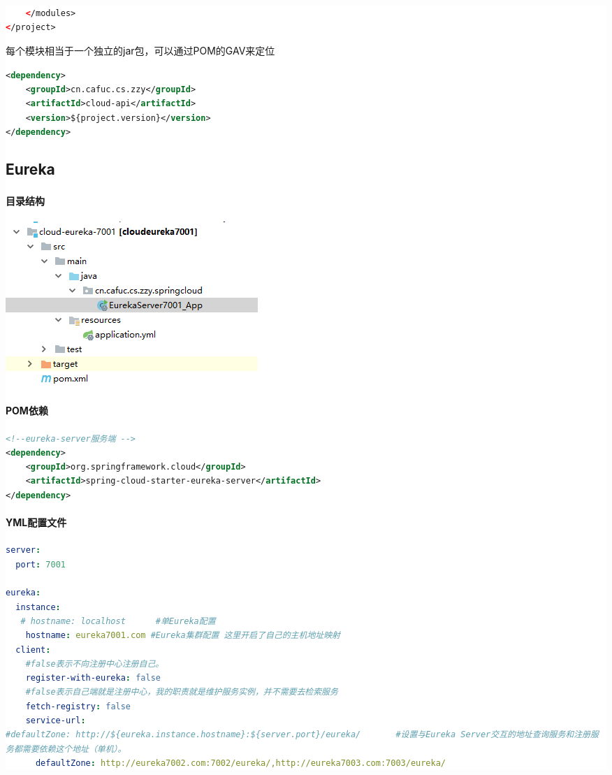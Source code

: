 ```xml
    </modules>
</project>
```

每个模块相当于一个独立的jar包，可以通过POM的GAV来定位

```xml
<dependency>
    <groupId>cn.cafuc.cs.zzy</groupId>
    <artifactId>cloud-api</artifactId>
    <version>${project.version}</version>
</dependency>
```



## Eureka

#### 目录结构

![](imges\eureka项目目录.jpg)

#### POM依赖

```xml
<!--eureka-server服务端 -->
<dependency>
    <groupId>org.springframework.cloud</groupId>
    <artifactId>spring-cloud-starter-eureka-server</artifactId>
</dependency>
```

#### YML配置文件

```yml
server:
  port: 7001

eureka:
  instance:
   # hostname: localhost      #单Eureka配置
    hostname: eureka7001.com #Eureka集群配置 这里开启了自己的主机地址映射
  client:
  	#false表示不向注册中心注册自己。
    register-with-eureka: false     
    #false表示自己端就是注册中心，我的职责就是维护服务实例，并不需要去检索服务
    fetch-registry: false    
    service-url:
#defaultZone: http://${eureka.instance.hostname}:${server.port}/eureka/       #设置与Eureka Server交互的地址查询服务和注册服务都需要依赖这个地址（单机）。
      defaultZone: http://eureka7002.com:7002/eureka/,http://eureka7003.com:7003/eureka/
```
